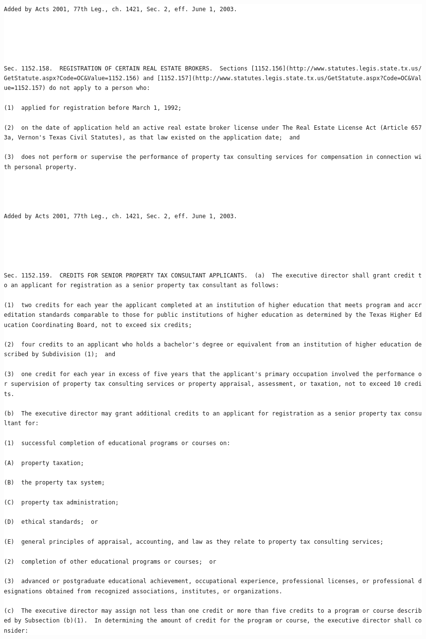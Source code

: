     Added by Acts 2001, 77th Leg., ch. 1421, Sec. 2, eff. June 1, 2003.
    
    
    
    
    
    Sec. 1152.158.  REGISTRATION OF CERTAIN REAL ESTATE BROKERS.  Sections [1152.156](http://www.statutes.legis.state.tx.us/GetStatute.aspx?Code=OC&Value=1152.156) and [1152.157](http://www.statutes.legis.state.tx.us/GetStatute.aspx?Code=OC&Value=1152.157) do not apply to a person who:
    
    (1)  applied for registration before March 1, 1992;
    
    (2)  on the date of application held an active real estate broker license under The Real Estate License Act (Article 6573a, Vernon's Texas Civil Statutes), as that law existed on the application date;  and
    
    (3)  does not perform or supervise the performance of property tax consulting services for compensation in connection with personal property.
    
    
    
    
    Added by Acts 2001, 77th Leg., ch. 1421, Sec. 2, eff. June 1, 2003.
    
    
    
    
    
    Sec. 1152.159.  CREDITS FOR SENIOR PROPERTY TAX CONSULTANT APPLICANTS.  (a)  The executive director shall grant credit to an applicant for registration as a senior property tax consultant as follows:
    
    (1)  two credits for each year the applicant completed at an institution of higher education that meets program and accreditation standards comparable to those for public institutions of higher education as determined by the Texas Higher Education Coordinating Board, not to exceed six credits;
    
    (2)  four credits to an applicant who holds a bachelor's degree or equivalent from an institution of higher education described by Subdivision (1);  and
    
    (3)  one credit for each year in excess of five years that the applicant's primary occupation involved the performance or supervision of property tax consulting services or property appraisal, assessment, or taxation, not to exceed 10 credits.
    
    (b)  The executive director may grant additional credits to an applicant for registration as a senior property tax consultant for:
    
    (1)  successful completion of educational programs or courses on:
    
    (A)  property taxation;
    
    (B)  the property tax system;
    
    (C)  property tax administration;
    
    (D)  ethical standards;  or
    
    (E)  general principles of appraisal, accounting, and law as they relate to property tax consulting services;
    
    (2)  completion of other educational programs or courses;  or
    
    (3)  advanced or postgraduate educational achievement, occupational experience, professional licenses, or professional designations obtained from recognized associations, institutes, or organizations.
    
    (c)  The executive director may assign not less than one credit or more than five credits to a program or course described by Subsection (b)(1).  In determining the amount of credit for the program or course, the executive director shall consider:
    